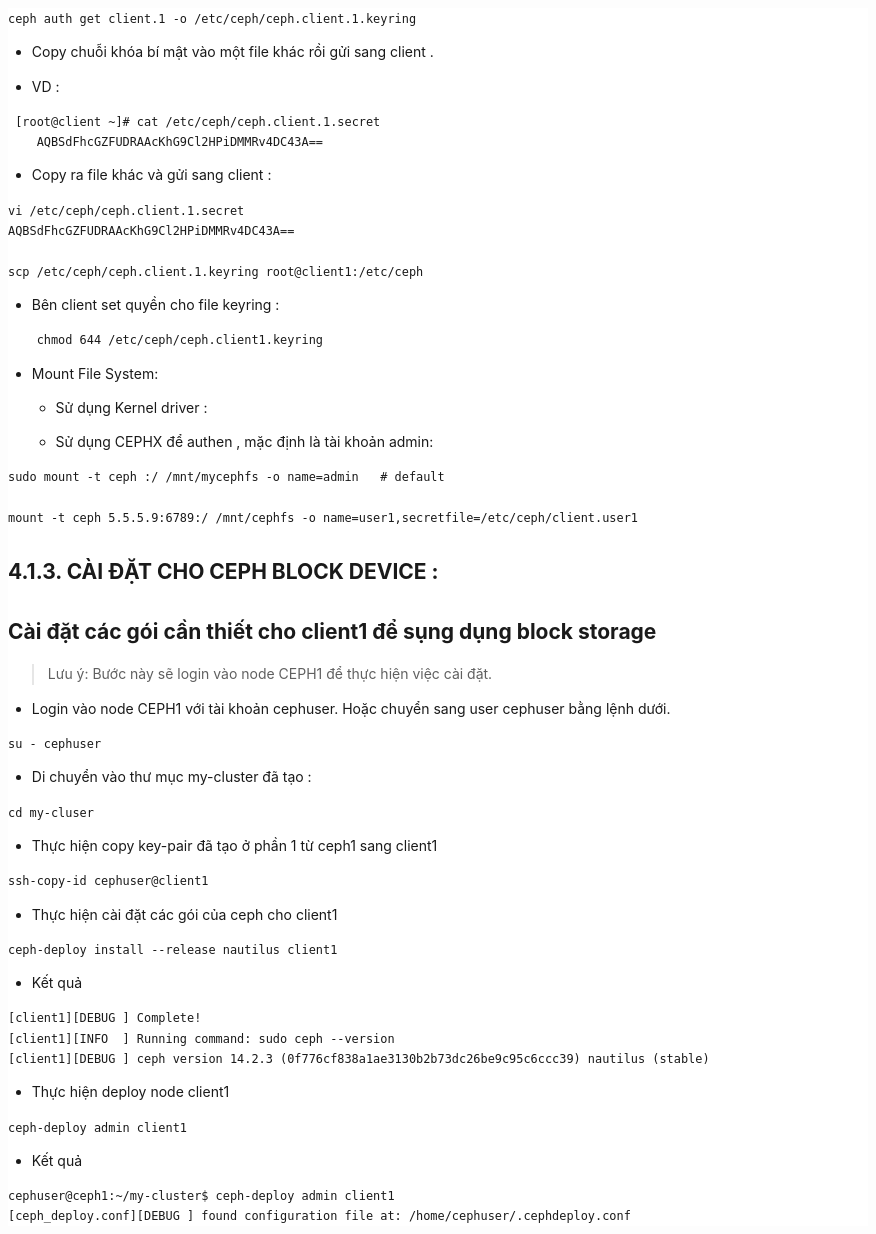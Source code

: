 ```
ceph auth get client.1 -o /etc/ceph/ceph.client.1.keyring
```
- Copy chuỗi khóa bí mật vào một file khác rồi gửi sang client . 

- VD :  
```
 [root@client ~]# cat /etc/ceph/ceph.client.1.secret
    AQBSdFhcGZFUDRAAcKhG9Cl2HPiDMMRv4DC43A==
``` 
- Copy ra file khác và gửi sang client :  
```
vi /etc/ceph/ceph.client.1.secret
AQBSdFhcGZFUDRAAcKhG9Cl2HPiDMMRv4DC43A==

scp /etc/ceph/ceph.client.1.keyring root@client1:/etc/ceph
```
- Bên client set quyền cho file keyring :  
```
    chmod 644 /etc/ceph/ceph.client1.keyring
```

- Mount File System:  

    - Sử dụng Kernel driver :  

    - Sử dụng CEPHX để authen , mặc định là tài khoản admin: 
```
sudo mount -t ceph :/ /mnt/mycephfs -o name=admin   # default 

mount -t ceph 5.5.5.9:6789:/ /mnt/cephfs -o name=user1,secretfile=/etc/ceph/client.user1
```  


## 4.1.3. CÀI ĐẶT CHO CEPH BLOCK DEVICE :
## Cài đặt các gói cần thiết cho client1 để sụng dụng block storage
> Lưu ý: Bước này sẽ login vào node CEPH1 để thực hiện việc cài đặt.

- Login vào node CEPH1 với tài khoản cephuser. Hoặc chuyển sang user cephuser bằng lệnh dưới.
```
su - cephuser
```
- Di chuyển vào thư mục my-cluster đã tạo :
```
cd my-cluser
```

- Thực hiện copy key-pair đã tạo ở phần 1 từ ceph1 sang client1
```
ssh-copy-id cephuser@client1
```
- Thực hiện cài đặt các gói của ceph cho client1
```
ceph-deploy install --release nautilus client1
```
- Kết quả
```
[client1][DEBUG ] Complete!
[client1][INFO  ] Running command: sudo ceph --version
[client1][DEBUG ] ceph version 14.2.3 (0f776cf838a1ae3130b2b73dc26be9c95c6ccc39) nautilus (stable)
```
- Thực hiện deploy node client1
```
ceph-deploy admin client1
```
- Kết quả
```
cephuser@ceph1:~/my-cluster$ ceph-deploy admin client1
[ceph_deploy.conf][DEBUG ] found configuration file at: /home/cephuser/.cephdeploy.conf
```